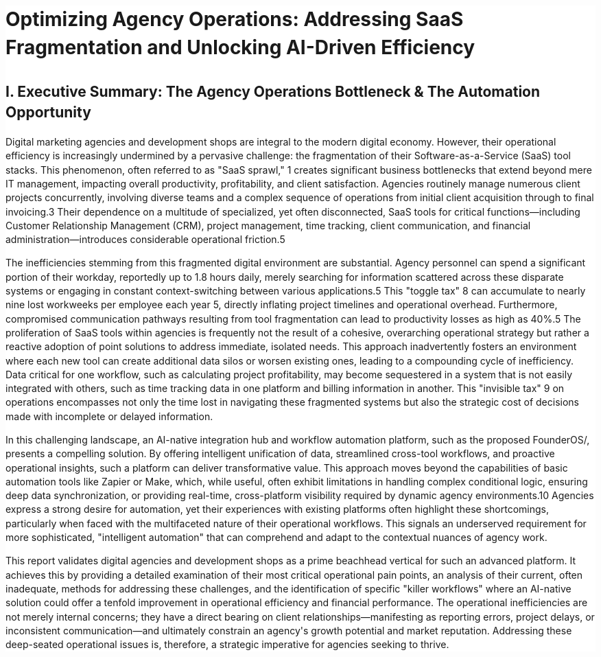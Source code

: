 # **Optimizing Agency Operations: Addressing SaaS Fragmentation and Unlocking AI-Driven Efficiency**

## **I. Executive Summary: The Agency Operations Bottleneck & The Automation Opportunity**

Digital marketing agencies and development shops are integral to the modern digital economy. However, their operational efficiency is increasingly undermined by a pervasive challenge: the fragmentation of their Software-as-a-Service (SaaS) tool stacks. This phenomenon, often referred to as "SaaS sprawl," 1 creates significant business bottlenecks that extend beyond mere IT management, impacting overall productivity, profitability, and client satisfaction. Agencies routinely manage numerous client projects concurrently, involving diverse teams and a complex sequence of operations from initial client acquisition through to final invoicing.3 Their dependence on a multitude of specialized, yet often disconnected, SaaS tools for critical functions—including Customer Relationship Management (CRM), project management, time tracking, client communication, and financial administration—introduces considerable operational friction.5

The inefficiencies stemming from this fragmented digital environment are substantial. Agency personnel can spend a significant portion of their workday, reportedly up to 1.8 hours daily, merely searching for information scattered across these disparate systems or engaging in constant context-switching between various applications.5 This "toggle tax" 8 can accumulate to nearly nine lost workweeks per employee each year 5, directly inflating project timelines and operational overhead. Furthermore, compromised communication pathways resulting from tool fragmentation can lead to productivity losses as high as 40%.5 The proliferation of SaaS tools within agencies is frequently not the result of a cohesive, overarching operational strategy but rather a reactive adoption of point solutions to address immediate, isolated needs. This approach inadvertently fosters an environment where each new tool can create additional data silos or worsen existing ones, leading to a compounding cycle of inefficiency. Data critical for one workflow, such as calculating project profitability, may become sequestered in a system that is not easily integrated with others, such as time tracking data in one platform and billing information in another. This "invisible tax" 9 on operations encompasses not only the time lost in navigating these fragmented systems but also the strategic cost of decisions made with incomplete or delayed information.

In this challenging landscape, an AI-native integration hub and workflow automation platform, such as the proposed FounderOS/<SaaS-OS>, presents a compelling solution. By offering intelligent unification of data, streamlined cross-tool workflows, and proactive operational insights, such a platform can deliver transformative value. This approach moves beyond the capabilities of basic automation tools like Zapier or Make, which, while useful, often exhibit limitations in handling complex conditional logic, ensuring deep data synchronization, or providing real-time, cross-platform visibility required by dynamic agency environments.10 Agencies express a strong desire for automation, yet their experiences with existing platforms often highlight these shortcomings, particularly when faced with the multifaceted nature of their operational workflows. This signals an underserved requirement for more sophisticated, "intelligent automation" that can comprehend and adapt to the contextual nuances of agency work.

This report validates digital agencies and development shops as a prime beachhead vertical for such an advanced platform. It achieves this by providing a detailed examination of their most critical operational pain points, an analysis of their current, often inadequate, methods for addressing these challenges, and the identification of specific "killer workflows" where an AI-native solution could offer a tenfold improvement in operational efficiency and financial performance. The operational inefficiencies are not merely internal concerns; they have a direct bearing on client relationships—manifesting as reporting errors, project delays, or inconsistent communication—and ultimately constrain an agency's growth potential and market reputation. Addressing these deep-seated operational issues is, therefore, a strategic imperative for agencies seeking to thrive.
